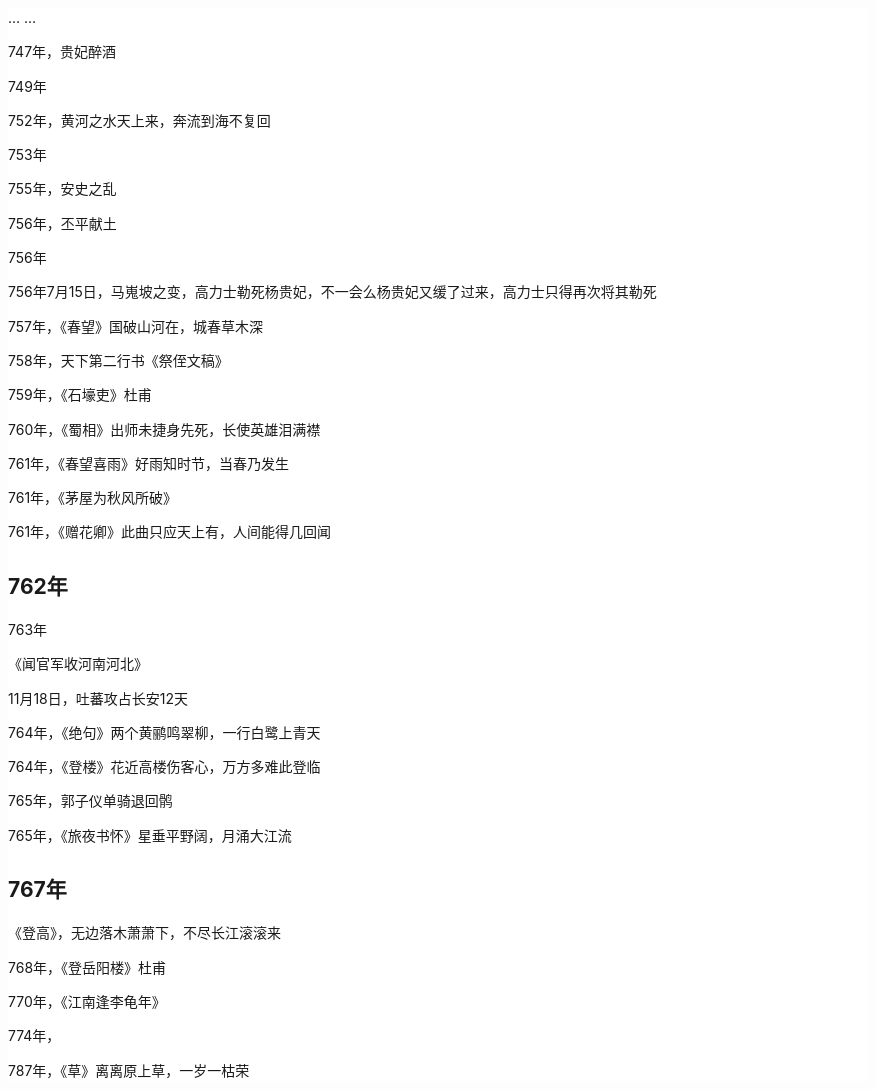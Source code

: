 … …

747年，贵妃醉酒

749年

752年，黄河之水天上来，奔流到海不复回

753年

755年，安史之乱

756年，丕平献土

756年

756年7月15日，马嵬坡之变，高力士勒死杨贵妃，不一会么杨贵妃又缓了过来，高力士只得再次将其勒死

757年，《春望》国破山河在，城春草木深

758年，天下第二行书《祭侄文稿》

759年，《石壕吏》杜甫

760年，《蜀相》出师未捷身先死，长使英雄泪满襟

761年，《春望喜雨》好雨知时节，当春乃发生

761年，《茅屋为秋风所破》

761年，《赠花卿》此曲只应天上有，人间能得几回闻

## 762年

  

763年

《闻官军收河南河北》

11月18日，吐蕃攻占长安12天

  

764年，《绝句》两个黄鹂鸣翠柳，一行白鹭上青天

764年，《登楼》花近高楼伤客心，万方多难此登临

765年，郭子仪单骑退回鹘

765年，《旅夜书怀》星垂平野阔，月涌大江流

## 767年

《登高》，无边落木萧萧下，不尽长江滚滚来

768年，《登岳阳楼》杜甫

770年，《江南逢李龟年》

774年，

787年，《草》离离原上草，一岁一枯荣
